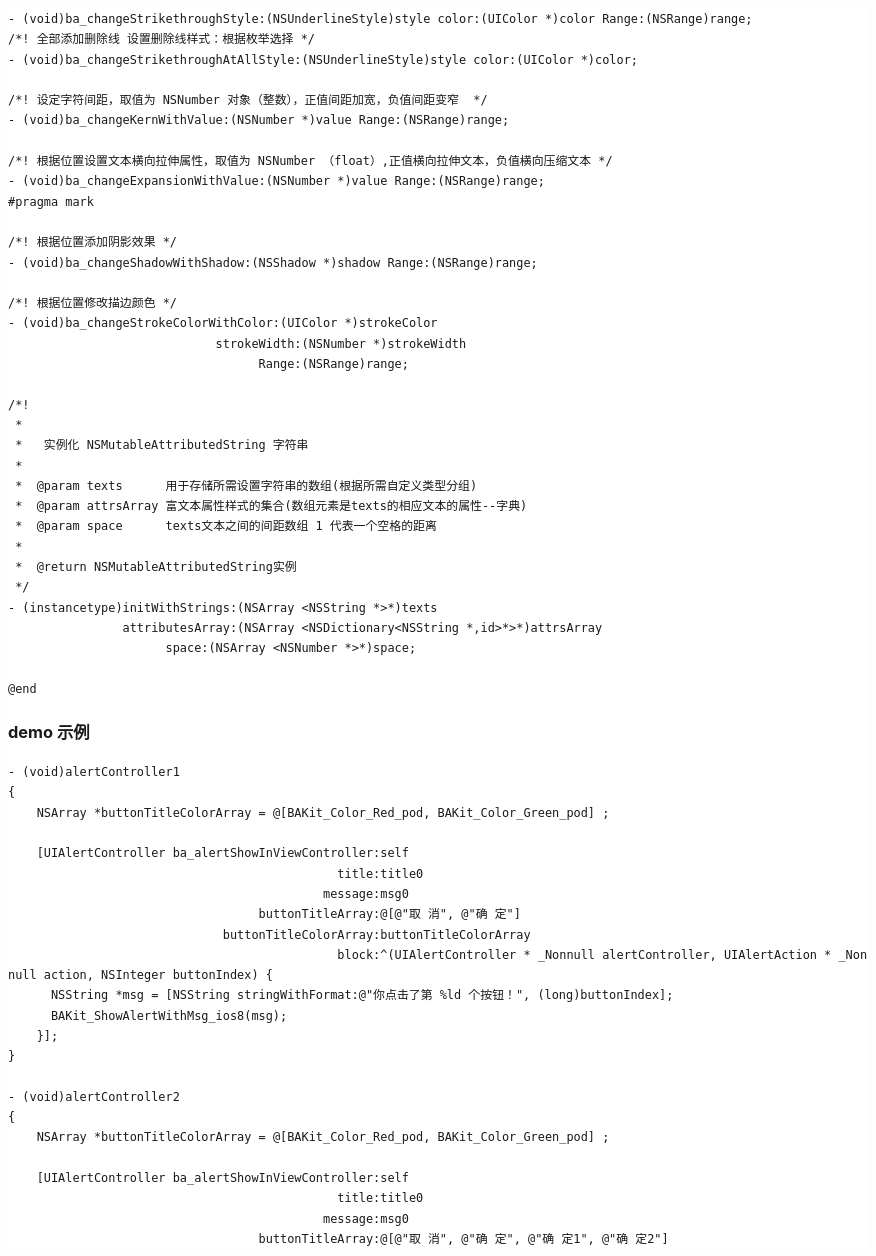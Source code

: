 ```
- (void)ba_changeStrikethroughStyle:(NSUnderlineStyle)style color:(UIColor *)color Range:(NSRange)range;
/*! 全部添加删除线 设置删除线样式：根据枚举选择 */
- (void)ba_changeStrikethroughAtAllStyle:(NSUnderlineStyle)style color:(UIColor *)color;

/*! 设定字符间距，取值为 NSNumber 对象（整数），正值间距加宽，负值间距变窄  */
- (void)ba_changeKernWithValue:(NSNumber *)value Range:(NSRange)range;

/*! 根据位置设置文本横向拉伸属性，取值为 NSNumber （float）,正值横向拉伸文本，负值横向压缩文本 */
- (void)ba_changeExpansionWithValue:(NSNumber *)value Range:(NSRange)range;
#pragma mark

/*! 根据位置添加阴影效果 */
- (void)ba_changeShadowWithShadow:(NSShadow *)shadow Range:(NSRange)range;

/*! 根据位置修改描边颜色 */
- (void)ba_changeStrokeColorWithColor:(UIColor *)strokeColor
                             strokeWidth:(NSNumber *)strokeWidth
                                   Range:(NSRange)range;

/*!
 *
 *   实例化 NSMutableAttributedString 字符串
 *
 *  @param texts      用于存储所需设置字符串的数组(根据所需自定义类型分组)
 *  @param attrsArray 富文本属性样式的集合(数组元素是texts的相应文本的属性--字典)
 *  @param space      texts文本之间的间距数组 1 代表一个空格的距离
 *
 *  @return NSMutableAttributedString实例
 */
- (instancetype)initWithStrings:(NSArray <NSString *>*)texts
                attributesArray:(NSArray <NSDictionary<NSString *,id>*>*)attrsArray
                      space:(NSArray <NSNumber *>*)space;

@end
```

### demo 示例
```
- (void)alertController1
{
    NSArray *buttonTitleColorArray = @[BAKit_Color_Red_pod, BAKit_Color_Green_pod] ;

    [UIAlertController ba_alertShowInViewController:self
                                              title:title0
                                            message:msg0
                                   buttonTitleArray:@[@"取 消", @"确 定"]
                              buttonTitleColorArray:buttonTitleColorArray
                                              block:^(UIAlertController * _Nonnull alertController, UIAlertAction * _Nonnull action, NSInteger buttonIndex) {
      NSString *msg = [NSString stringWithFormat:@"你点击了第 %ld 个按钮！", (long)buttonIndex];
      BAKit_ShowAlertWithMsg_ios8(msg);
    }];
}

- (void)alertController2
{
    NSArray *buttonTitleColorArray = @[BAKit_Color_Red_pod, BAKit_Color_Green_pod] ;

    [UIAlertController ba_alertShowInViewController:self
                                              title:title0
                                            message:msg0
                                   buttonTitleArray:@[@"取 消", @"确 定", @"确 定1", @"确 定2"]
```